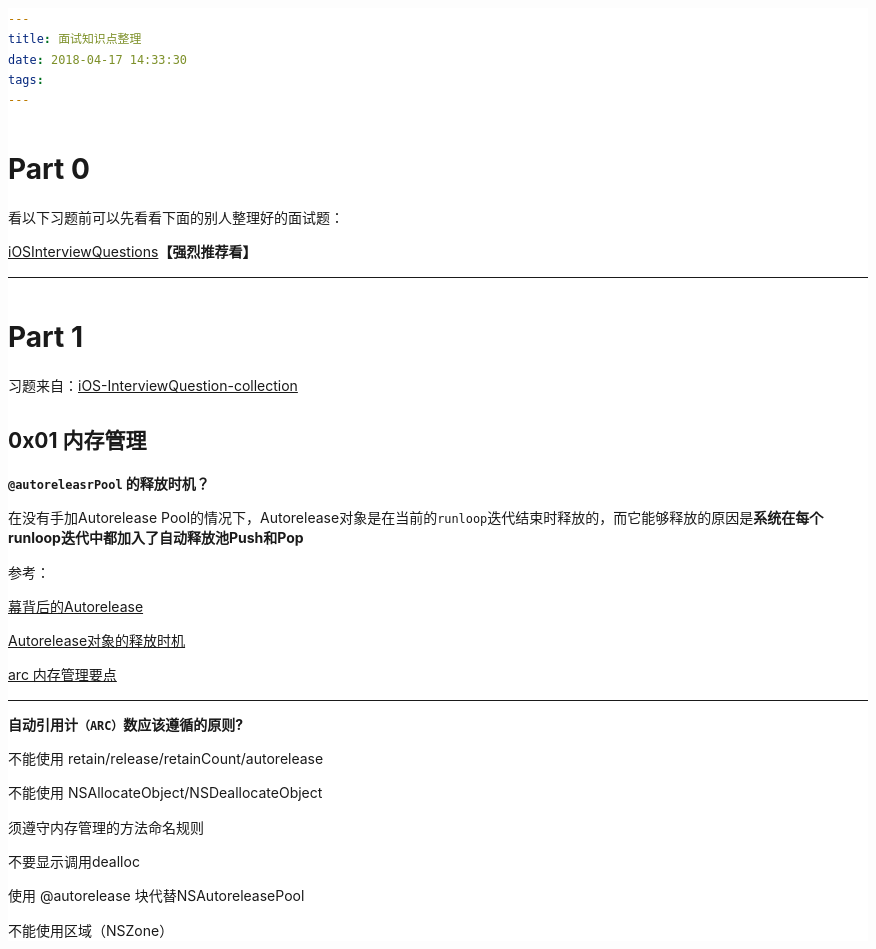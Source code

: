 ```yaml
---
title: 面试知识点整理
date: 2018-04-17 14:33:30
tags:
---
```


# Part 0

看以下习题前可以先看看下面的别人整理好的面试题：

[iOSInterviewQuestions](https://github.com/ChenYilong/iOSInterviewQuestions/blob/master/01%E3%80%8A%E6%8B%9B%E8%81%98%E4%B8%80%E4%B8%AA%E9%9D%A0%E8%B0%B1%E7%9A%84iOS%E3%80%8B%E9%9D%A2%E8%AF%95%E9%A2%98%E5%8F%82%E8%80%83%E7%AD%94%E6%A1%88/%E3%80%8A%E6%8B%9B%E8%81%98%E4%B8%80%E4%B8%AA%E9%9D%A0%E8%B0%B1%E7%9A%84iOS%E3%80%8B%E9%9D%A2%E8%AF%95%E9%A2%98%E5%8F%82%E8%80%83%E7%AD%94%E6%A1%88%EF%BC%88%E4%B8%8B%EF%BC%89.md)**【强烈推荐看】**

****


# Part 1

习题来自：[iOS-InterviewQuestion-collection](https://github.com/liberalisman/iOS-InterviewQuestion-collection)

## 0x01 内存管理
**``@autoreleasrPool`` 的释放时机？**

在没有手加Autorelease Pool的情况下，Autorelease对象是在当前的``runloop``迭代结束时释放的，而它能够释放的原因是**系统在每个runloop迭代中都加入了自动释放池Push和Pop**

参考：

[幕背后的Autorelease](http://blog.sunnyxx.com/2014/10/15/behind-autorelease/)

[Autorelease对象的释放时机](https://www.jianshu.com/p/cfbe4c010dd0)

[arc 内存管理要点](http://www.samirchen.com/ios-arc/)

*****************

**自动引用计``（ARC）``数应该遵循的原则?**

不能使用 retain/release/retainCount/autorelease

不能使用 NSAllocateObject/NSDeallocateObject

须遵守内存管理的方法命名规则

不要显示调用dealloc

使用 @autorelease 块代替NSAutoreleasePool

不能使用区域（NSZone）
